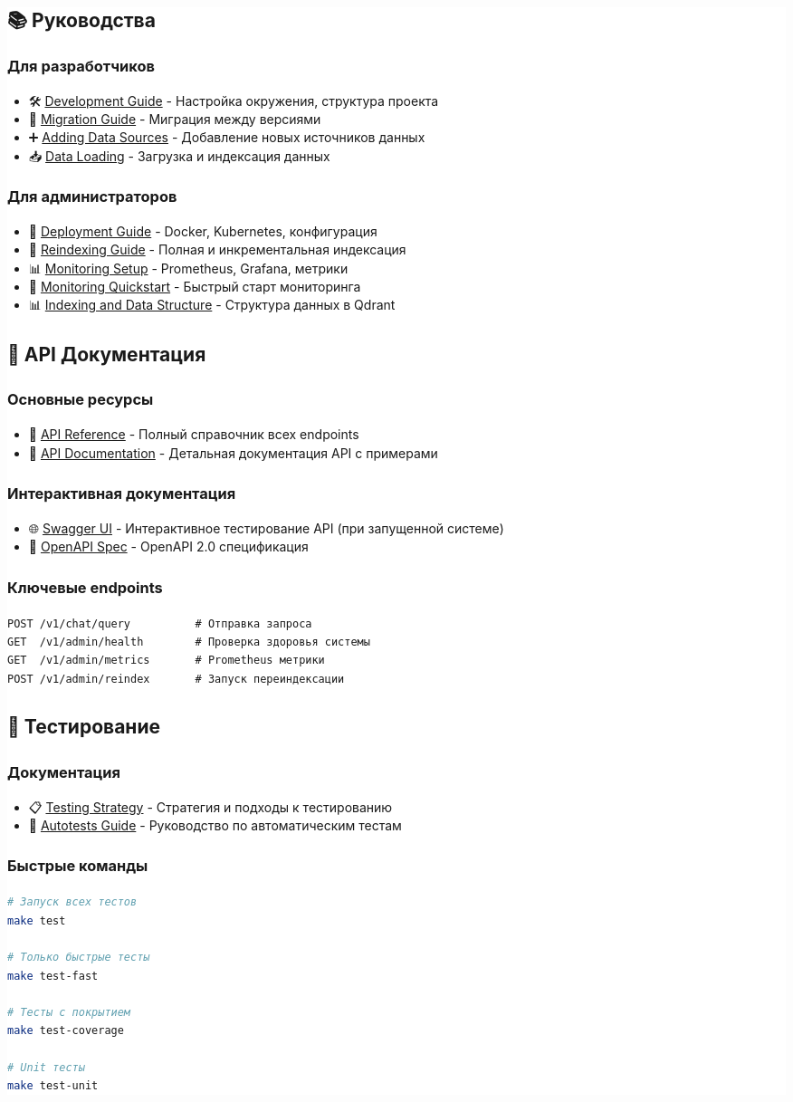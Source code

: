 ## 📚 Руководства

### Для разработчиков
- 🛠️ [Development Guide](development_guide.md) - Настройка окружения, структура проекта
- 🔄 [Migration Guide](migration_guide.md) - Миграция между версиями
- ➕ [Adding Data Sources](adding_data_sources.md) - Добавление новых источников данных
- 📥 [Data Loading](data_loading.md) - Загрузка и индексация данных

### Для администраторов
- 🚀 [Deployment Guide](deployment_guide.md) - Docker, Kubernetes, конфигурация
- 🔄 [Reindexing Guide](reindexing-guide.md) - Полная и инкрементальная индексация
- 📊 [Monitoring Setup](monitoring_setup.md) - Prometheus, Grafana, метрики
- 🚦 [Monitoring Quickstart](monitoring_quickstart.md) - Быстрый старт мониторинга
- 📊 [Indexing and Data Structure](indexing_and_data_structure.md) - Структура данных в Qdrant

## 🔧 API Документация

### Основные ресурсы
- 📘 [API Reference](api_reference.md) - Полный справочник всех endpoints
- 📖 [API Documentation](api_documentation.md) - Детальная документация API с примерами

### Интерактивная документация
- 🌐 [Swagger UI](http://localhost:9000/apidocs) - Интерактивное тестирование API (при запущенной системе)
- 📄 [OpenAPI Spec](http://localhost:9000/apispec_1.json) - OpenAPI 2.0 спецификация

### Ключевые endpoints
```
POST /v1/chat/query          # Отправка запроса
GET  /v1/admin/health        # Проверка здоровья системы
GET  /v1/admin/metrics       # Prometheus метрики
POST /v1/admin/reindex       # Запуск переиндексации
```

## 🧪 Тестирование

### Документация
- 📋 [Testing Strategy](testing_strategy.md) - Стратегия и подходы к тестированию
- 🧪 [Autotests Guide](autotests_guide.md) - Руководство по автоматическим тестам

### Быстрые команды
```bash
# Запуск всех тестов
make test

# Только быстрые тесты
make test-fast

# Тесты с покрытием
make test-coverage

# Unit тесты
make test-unit
```
